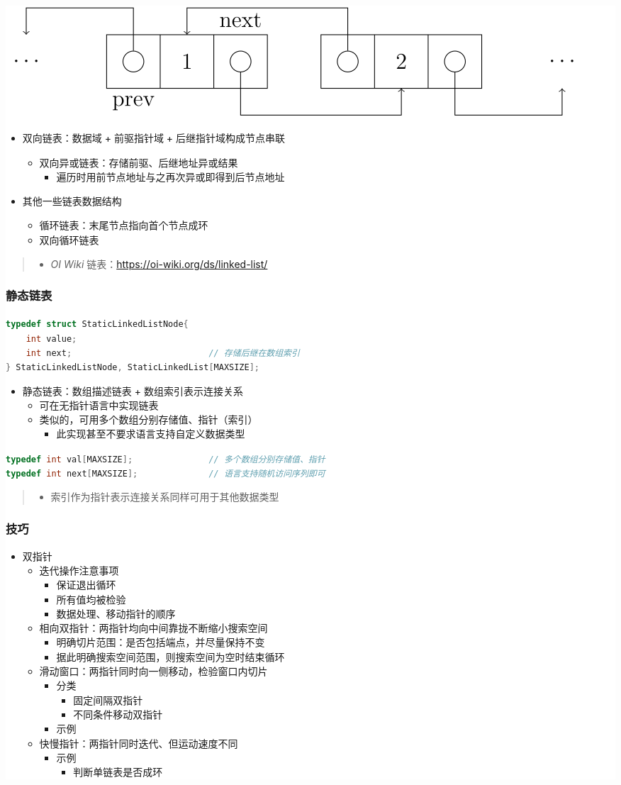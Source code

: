 ![alg_double_linked_list_structure](imgs/alg_double_linked_list_structure.svg)

-   双向链表：数据域 + 前驱指针域 + 后继指针域构成节点串联
    -   双向异或链表：存储前驱、后继地址异或结果
        -   遍历时用前节点地址与之再次异或即得到后节点地址

-   其他一些链表数据结构
    -   循环链表：末尾节点指向首个节点成环
    -   双向循环链表

> - *OI Wiki* 链表：<https://oi-wiki.org/ds/linked-list/>

### 静态链表

```cpp
typedef struct StaticLinkedListNode{
    int value;
    int next;                           // 存储后继在数组索引
} StaticLinkedListNode, StaticLinkedList[MAXSIZE];
```

-   静态链表：数组描述链表 + 数组索引表示连接关系
    -   可在无指针语言中实现链表
    -   类似的，可用多个数组分别存储值、指针（索引）
        -   此实现甚至不要求语言支持自定义数据类型

```cpp
typedef int val[MAXSIZE];               // 多个数组分别存储值、指针
typedef int next[MAXSIZE];              // 语言支持随机访问序列即可
```

> - 索引作为指针表示连接关系同样可用于其他数据类型

### 技巧

-   双指针
    -   迭代操作注意事项
        -   保证退出循环
        -   所有值均被检验
        -   数据处理、移动指针的顺序
    -   相向双指针：两指针均向中间靠拢不断缩小搜索空间
        -   明确切片范围：是否包括端点，并尽量保持不变
        -   据此明确搜索空间范围，则搜索空间为空时结束循环
    -   滑动窗口：两指针同时向一侧移动，检验窗口内切片
        -   分类
            -   固定间隔双指针
            -   不同条件移动双指针
        -   示例
    -   快慢指针：两指针同时迭代、但运动速度不同
        -   示例
            -   判断单链表是否成环

